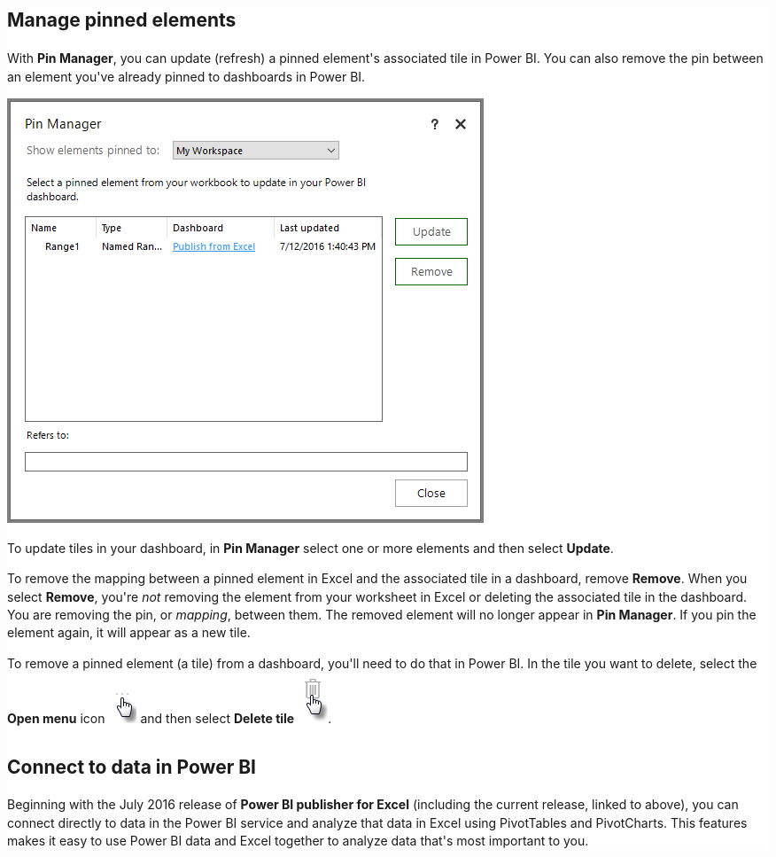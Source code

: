 ## Manage pinned elements
With **Pin Manager**, you can update (refresh) a pinned element's associated tile in Power BI. You can also remove the pin between an element you've already pinned to dashboards in Power BI.

![](media/publisher-for-excel/pbi_excel_publisher_pin_manager2.png)

To update tiles in your dashboard, in **Pin Manager** select one or more elements and then select **Update**.

To remove the mapping between a pinned element in Excel and the associated tile in a dashboard, remove **Remove**. When you select **Remove**, you're *not* removing the element from your worksheet in Excel or deleting the associated tile in the dashboard. You are removing the pin, or *mapping*, between them. The removed element will no longer appear in **Pin Manager**. If you pin the element again, it will appear as a new tile.

To remove a pinned element (a tile) from a dashboard, you'll need to do that in Power BI. In the tile you want to delete, select the **Open menu** icon ![](media/publisher-for-excel/pbi_excel_publisher_tile_openmenu.png)
and then select **Delete tile**   ![](media/publisher-for-excel/pbi_excel_publisher_tile_trashcan.png).

## Connect to data in Power BI
Beginning with the July 2016 release of **Power BI publisher for Excel** (including the current release, linked to above), you can connect directly to data in the Power BI service and analyze that data in Excel using PivotTables and PivotCharts. This features makes it easy to use Power BI data and Excel together to analyze data that's most important to you.

